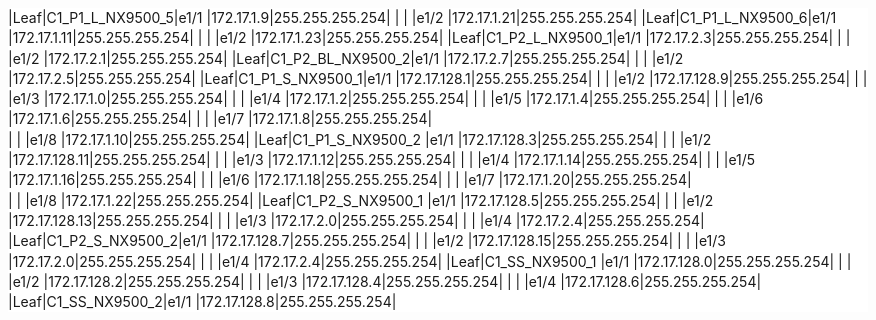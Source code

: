 |Leaf|C1_P1_L_NX9500_5|e1/1    |172.17.1.9|255.255.255.254|
|     |          |e1/2    |172.17.1.21|255.255.255.254|
|Leaf|C1_P1_L_NX9500_6|e1/1 |172.17.1.11|255.255.255.254|
|     |          |e1/2    |172.17.1.23|255.255.255.254|
|Leaf|C1_P2_L_NX9500_1|e1/1    |172.17.2.3|255.255.255.254|
|    |           |e1/2    |172.17.2.1|255.255.255.254|
|Leaf|C1_P2_BL_NX9500_2|e1/1    |172.17.2.7|255.255.255.254|
|    |           |e1/2    |172.17.2.5|255.255.255.254|
|Leaf|C1_P1_S_NX9500_1|e1/1    |172.17.128.1|255.255.255.254|
|     |          |e1/2    |172.17.128.9|255.255.255.254|
|     |          |e1/3    |172.17.1.0|255.255.255.254|
|     |          |e1/4    |172.17.1.2|255.255.255.254|
|     |          |e1/5    |172.17.1.4|255.255.255.254|
|     |          |e1/6    |172.17.1.6|255.255.255.254|
|     |          |e1/7   |172.17.1.8|255.255.255.254|  
|     |          |e1/8    |172.17.1.10|255.255.255.254|
|Leaf|C1_P1_S_NX9500_2 |e1/1    |172.17.128.3|255.255.255.254|
|     |          |e1/2    |172.17.128.11|255.255.255.254|
|     |          |e1/3    |172.17.1.12|255.255.255.254|
|     |          |e1/4    |172.17.1.14|255.255.255.254|
|     |          |e1/5    |172.17.1.16|255.255.255.254|
|     |          |e1/6    |172.17.1.18|255.255.255.254|
|     |          |e1/7   |172.17.1.20|255.255.255.254|  
|     |          |e1/8    |172.17.1.22|255.255.255.254|
|Leaf|C1_P2_S_NX9500_1 |e1/1    |172.17.128.5|255.255.255.254|
|     |          |e1/2    |172.17.128.13|255.255.255.254|
|     |          |e1/3    |172.17.2.0|255.255.255.254|
|     |          |e1/4    |172.17.2.4|255.255.255.254|
|Leaf|C1_P2_S_NX9500_2|e1/1    |172.17.128.7|255.255.255.254|
|     |          |e1/2    |172.17.128.15|255.255.255.254|
|     |          |e1/3    |172.17.2.0|255.255.255.254|
|     |          |e1/4    |172.17.2.4|255.255.255.254|
|Leaf|C1_SS_NX9500_1 |e1/1    |172.17.128.0|255.255.255.254|
|     |          |e1/2    |172.17.128.2|255.255.255.254|
|     |          |e1/3    |172.17.128.4|255.255.255.254|
|     |          |e1/4    |172.17.128.6|255.255.255.254|
|Leaf|C1_SS_NX9500_2|e1/1    |172.17.128.8|255.255.255.254|